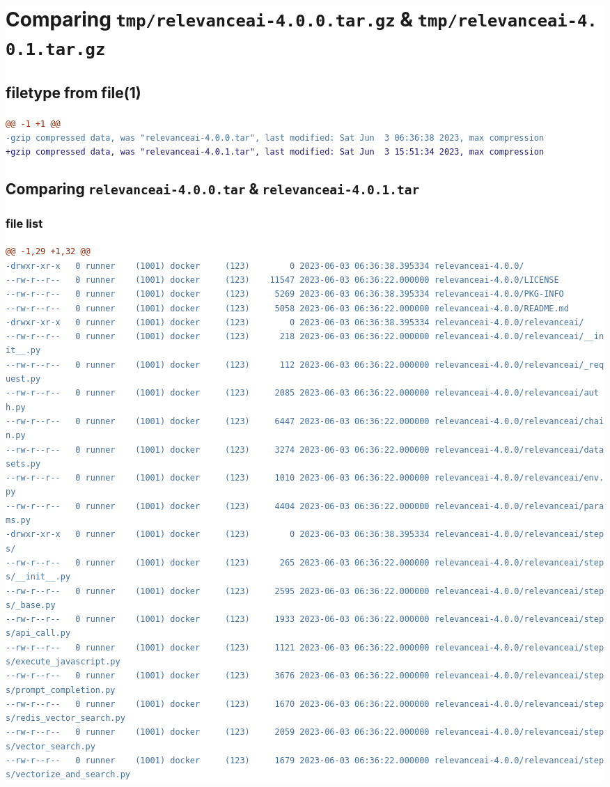 # Comparing `tmp/relevanceai-4.0.0.tar.gz` & `tmp/relevanceai-4.0.1.tar.gz`

## filetype from file(1)

```diff
@@ -1 +1 @@
-gzip compressed data, was "relevanceai-4.0.0.tar", last modified: Sat Jun  3 06:36:38 2023, max compression
+gzip compressed data, was "relevanceai-4.0.1.tar", last modified: Sat Jun  3 15:51:34 2023, max compression
```

## Comparing `relevanceai-4.0.0.tar` & `relevanceai-4.0.1.tar`

### file list

```diff
@@ -1,29 +1,32 @@
-drwxr-xr-x   0 runner    (1001) docker     (123)        0 2023-06-03 06:36:38.395334 relevanceai-4.0.0/
--rw-r--r--   0 runner    (1001) docker     (123)    11547 2023-06-03 06:36:22.000000 relevanceai-4.0.0/LICENSE
--rw-r--r--   0 runner    (1001) docker     (123)     5269 2023-06-03 06:36:38.395334 relevanceai-4.0.0/PKG-INFO
--rw-r--r--   0 runner    (1001) docker     (123)     5058 2023-06-03 06:36:22.000000 relevanceai-4.0.0/README.md
-drwxr-xr-x   0 runner    (1001) docker     (123)        0 2023-06-03 06:36:38.395334 relevanceai-4.0.0/relevanceai/
--rw-r--r--   0 runner    (1001) docker     (123)      218 2023-06-03 06:36:22.000000 relevanceai-4.0.0/relevanceai/__init__.py
--rw-r--r--   0 runner    (1001) docker     (123)      112 2023-06-03 06:36:22.000000 relevanceai-4.0.0/relevanceai/_request.py
--rw-r--r--   0 runner    (1001) docker     (123)     2085 2023-06-03 06:36:22.000000 relevanceai-4.0.0/relevanceai/auth.py
--rw-r--r--   0 runner    (1001) docker     (123)     6447 2023-06-03 06:36:22.000000 relevanceai-4.0.0/relevanceai/chain.py
--rw-r--r--   0 runner    (1001) docker     (123)     3274 2023-06-03 06:36:22.000000 relevanceai-4.0.0/relevanceai/datasets.py
--rw-r--r--   0 runner    (1001) docker     (123)     1010 2023-06-03 06:36:22.000000 relevanceai-4.0.0/relevanceai/env.py
--rw-r--r--   0 runner    (1001) docker     (123)     4404 2023-06-03 06:36:22.000000 relevanceai-4.0.0/relevanceai/params.py
-drwxr-xr-x   0 runner    (1001) docker     (123)        0 2023-06-03 06:36:38.395334 relevanceai-4.0.0/relevanceai/steps/
--rw-r--r--   0 runner    (1001) docker     (123)      265 2023-06-03 06:36:22.000000 relevanceai-4.0.0/relevanceai/steps/__init__.py
--rw-r--r--   0 runner    (1001) docker     (123)     2595 2023-06-03 06:36:22.000000 relevanceai-4.0.0/relevanceai/steps/_base.py
--rw-r--r--   0 runner    (1001) docker     (123)     1933 2023-06-03 06:36:22.000000 relevanceai-4.0.0/relevanceai/steps/api_call.py
--rw-r--r--   0 runner    (1001) docker     (123)     1121 2023-06-03 06:36:22.000000 relevanceai-4.0.0/relevanceai/steps/execute_javascript.py
--rw-r--r--   0 runner    (1001) docker     (123)     3676 2023-06-03 06:36:22.000000 relevanceai-4.0.0/relevanceai/steps/prompt_completion.py
--rw-r--r--   0 runner    (1001) docker     (123)     1670 2023-06-03 06:36:22.000000 relevanceai-4.0.0/relevanceai/steps/redis_vector_search.py
--rw-r--r--   0 runner    (1001) docker     (123)     2059 2023-06-03 06:36:22.000000 relevanceai-4.0.0/relevanceai/steps/vector_search.py
--rw-r--r--   0 runner    (1001) docker     (123)     1679 2023-06-03 06:36:22.000000 relevanceai-4.0.0/relevanceai/steps/vectorize_and_search.py
```